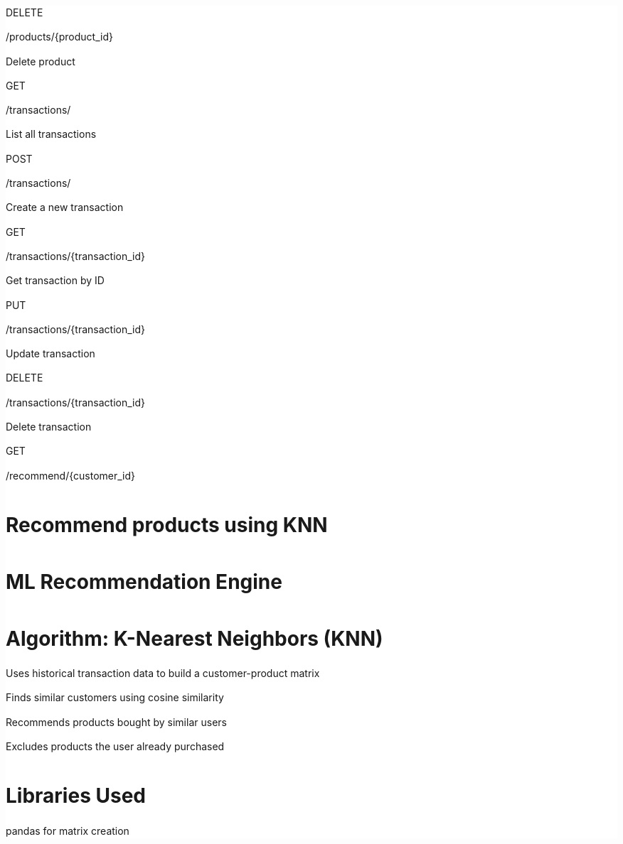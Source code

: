 DELETE

/products/{product_id}

Delete product

GET

/transactions/

List all transactions

POST

/transactions/

Create a new transaction

GET

/transactions/{transaction_id}

Get transaction by ID

PUT

/transactions/{transaction_id}

Update transaction

DELETE

/transactions/{transaction_id}

Delete transaction

GET

/recommend/{customer_id}

# Recommend products using KNN

# ML Recommendation Engine

# Algorithm: K-Nearest Neighbors (KNN)

Uses historical transaction data to build a customer-product matrix

Finds similar customers using cosine similarity

Recommends products bought by similar users

Excludes products the user already purchased

# Libraries Used

pandas for matrix creation
